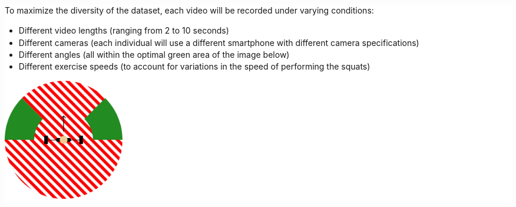 To maximize the diversity of the dataset, each video will be recorded under varying conditions:
- Different video lengths (ranging from 2 to 10 seconds)
- Different cameras (each individual will use a different smartphone with different camera specifications)
- Different angles (all within the optimal green area of the image below)
- Different exercise speeds (to account for variations in the speed of performing the squats)

<img src="./images/angle.png" height="200">

